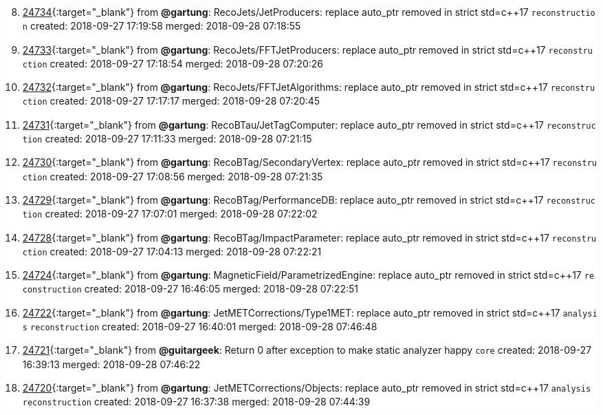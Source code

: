 

8. [24734](http://github.com/cms-sw/cmssw/pull/24734){:target="_blank"}  from **@gartung**: RecoJets/JetProducers: replace auto_ptr removed in strict std=c++17 `reconstruction`  created: 2018-09-27 17:19:58 merged: 2018-09-28 07:18:55



9. [24733](http://github.com/cms-sw/cmssw/pull/24733){:target="_blank"}  from **@gartung**: RecoJets/FFTJetProducers: replace auto_ptr removed in strict std=c++17 `reconstruction`  created: 2018-09-27 17:18:54 merged: 2018-09-28 07:20:26



10. [24732](http://github.com/cms-sw/cmssw/pull/24732){:target="_blank"}  from **@gartung**: RecoJets/FFTJetAlgorithms: replace auto_ptr removed in strict std=c++17 `reconstruction`  created: 2018-09-27 17:17:17 merged: 2018-09-28 07:20:45



11. [24731](http://github.com/cms-sw/cmssw/pull/24731){:target="_blank"}  from **@gartung**: RecoBTau/JetTagComputer: replace auto_ptr removed in strict std=c++17 `reconstruction`  created: 2018-09-27 17:11:33 merged: 2018-09-28 07:21:15



12. [24730](http://github.com/cms-sw/cmssw/pull/24730){:target="_blank"}  from **@gartung**: RecoBTag/SecondaryVertex: replace auto_ptr removed in strict std=c++17 `reconstruction`  created: 2018-09-27 17:08:56 merged: 2018-09-28 07:21:35



13. [24729](http://github.com/cms-sw/cmssw/pull/24729){:target="_blank"}  from **@gartung**: RecoBTag/PerformanceDB: replace auto_ptr removed in strict std=c++17 `reconstruction`  created: 2018-09-27 17:07:01 merged: 2018-09-28 07:22:02



14. [24728](http://github.com/cms-sw/cmssw/pull/24728){:target="_blank"}  from **@gartung**: RecoBTag/ImpactParameter: replace auto_ptr removed in strict std=c++17 `reconstruction`  created: 2018-09-27 17:04:13 merged: 2018-09-28 07:22:21



15. [24724](http://github.com/cms-sw/cmssw/pull/24724){:target="_blank"}  from **@gartung**: MagneticField/ParametrizedEngine: replace auto_ptr removed in strict std=c++17 `reconstruction`  created: 2018-09-27 16:46:05 merged: 2018-09-28 07:22:51



16. [24722](http://github.com/cms-sw/cmssw/pull/24722){:target="_blank"}  from **@gartung**: JetMETCorrections/Type1MET: replace auto_ptr removed in strict std=c++17 `analysis`  `reconstruction`  created: 2018-09-27 16:40:01 merged: 2018-09-28 07:46:48



17. [24721](http://github.com/cms-sw/cmssw/pull/24721){:target="_blank"}  from **@guitargeek**: Return 0 after exception to make static analyzer happy `core`  created: 2018-09-27 16:39:13 merged: 2018-09-28 07:46:22



18. [24720](http://github.com/cms-sw/cmssw/pull/24720){:target="_blank"}  from **@gartung**: JetMETCorrections/Objects: replace auto_ptr removed in strict std=c++17 `analysis`  `reconstruction`  created: 2018-09-27 16:37:38 merged: 2018-09-28 07:44:39
